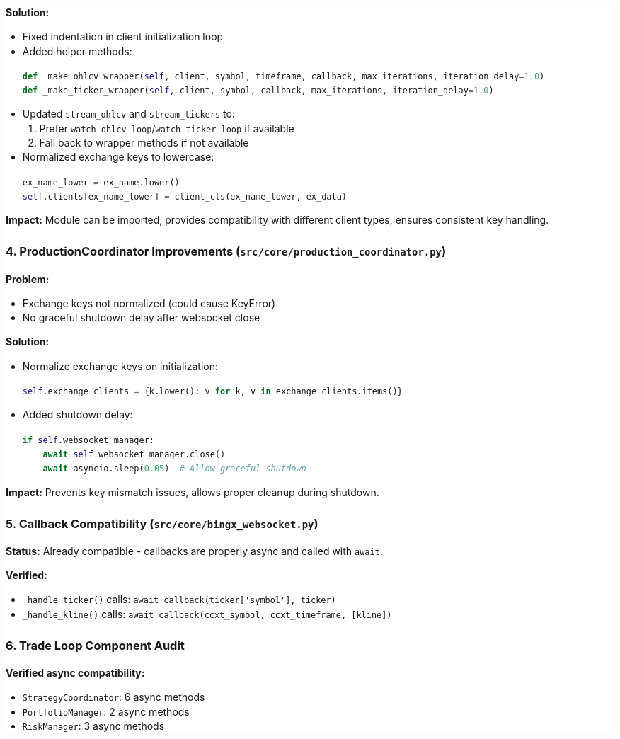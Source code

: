 **Solution:**
- Fixed indentation in client initialization loop
- Added helper methods:
  ```python
  def _make_ohlcv_wrapper(self, client, symbol, timeframe, callback, max_iterations, iteration_delay=1.0)
  def _make_ticker_wrapper(self, client, symbol, callback, max_iterations, iteration_delay=1.0)
  ```
- Updated `stream_ohlcv` and `stream_tickers` to:
  1. Prefer `watch_ohlcv_loop`/`watch_ticker_loop` if available
  2. Fall back to wrapper methods if not available
- Normalized exchange keys to lowercase:
  ```python
  ex_name_lower = ex_name.lower()
  self.clients[ex_name_lower] = client_cls(ex_name_lower, ex_data)
  ```

**Impact:** Module can be imported, provides compatibility with different client types, ensures consistent key handling.

### 4. ProductionCoordinator Improvements (`src/core/production_coordinator.py`)

**Problem:**
- Exchange keys not normalized (could cause KeyError)
- No graceful shutdown delay after websocket close

**Solution:**
- Normalize exchange keys on initialization:
  ```python
  self.exchange_clients = {k.lower(): v for k, v in exchange_clients.items()}
  ```
- Added shutdown delay:
  ```python
  if self.websocket_manager:
      await self.websocket_manager.close()
      await asyncio.sleep(0.05)  # Allow graceful shutdown
  ```

**Impact:** Prevents key mismatch issues, allows proper cleanup during shutdown.

### 5. Callback Compatibility (`src/core/bingx_websocket.py`)

**Status:** Already compatible - callbacks are properly async and called with `await`.

**Verified:**
- `_handle_ticker()` calls: `await callback(ticker['symbol'], ticker)`
- `_handle_kline()` calls: `await callback(ccxt_symbol, ccxt_timeframe, [kline])`

### 6. Trade Loop Component Audit

**Verified async compatibility:**
- `StrategyCoordinator`: 6 async methods
- `PortfolioManager`: 2 async methods  
- `RiskManager`: 3 async methods
